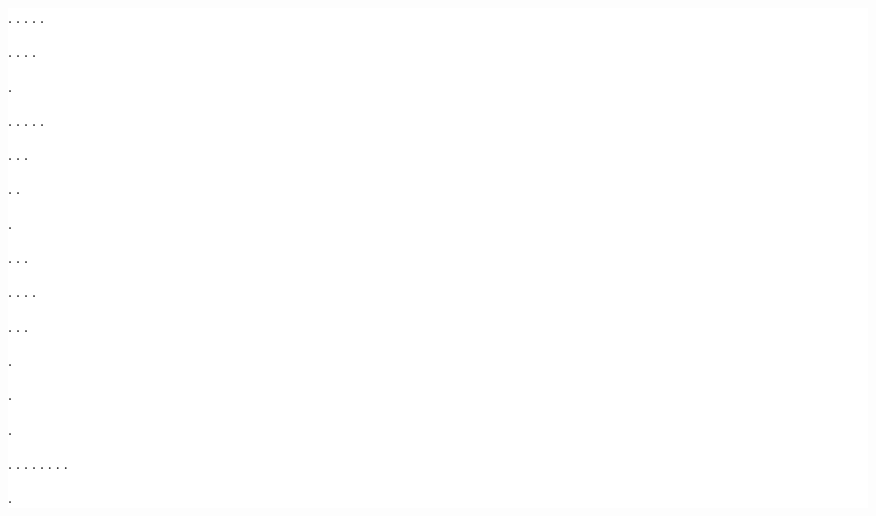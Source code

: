 .
.
.
.
.

.
.
.
.

.

.
.
.
.
.

.
.
.

.
.

.

.
.
.

.
.
.
.

.
.
.

.

.

.

.
.
.
.
.
.
. 
.

.
